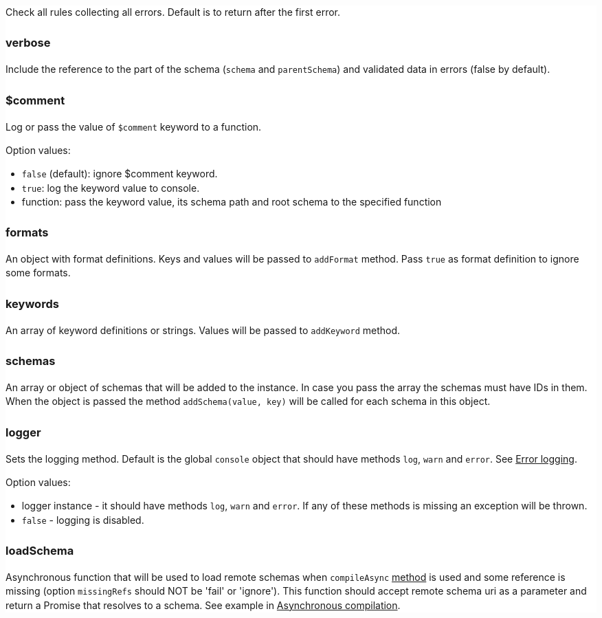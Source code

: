 Check all rules collecting all errors. Default is to return after the first error.

### verbose

Include the reference to the part of the schema (`schema` and `parentSchema`) and validated data in errors (false by
default).

### $comment

Log or pass the value of `$comment` keyword to a function.

Option values:

- `false` (default): ignore \$comment keyword.
- `true`: log the keyword value to console.
- function: pass the keyword value, its schema path and root schema to the specified function

### formats

An object with format definitions. Keys and values will be passed to `addFormat` method. Pass `true` as format
definition to ignore some formats.

### keywords

An array of keyword definitions or strings. Values will be passed to `addKeyword` method.

### schemas

An array or object of schemas that will be added to the instance. In case you pass the array the schemas must have IDs
in them. When the object is passed the method `addSchema(value, key)` will be called for each schema in this object.

### logger

Sets the logging method. Default is the global `console` object that should have methods `log`, `warn` and `error`.
See [Error logging](#error-logging).

Option values:

- logger instance - it should have methods `log`, `warn` and `error`. If any of these methods is missing an exception
  will be thrown.
- `false` - logging is disabled.

### loadSchema

Asynchronous function that will be used to load remote schemas when `compileAsync` [method](#api-compileAsync) is used
and some reference is missing (option `missingRefs` should NOT be 'fail' or 'ignore'). This function should accept
remote schema uri as a parameter and return a Promise that resolves to a schema. See example
in [Asynchronous compilation](./guide/managing-schemas.md#asynchronous-schema-compilation).
